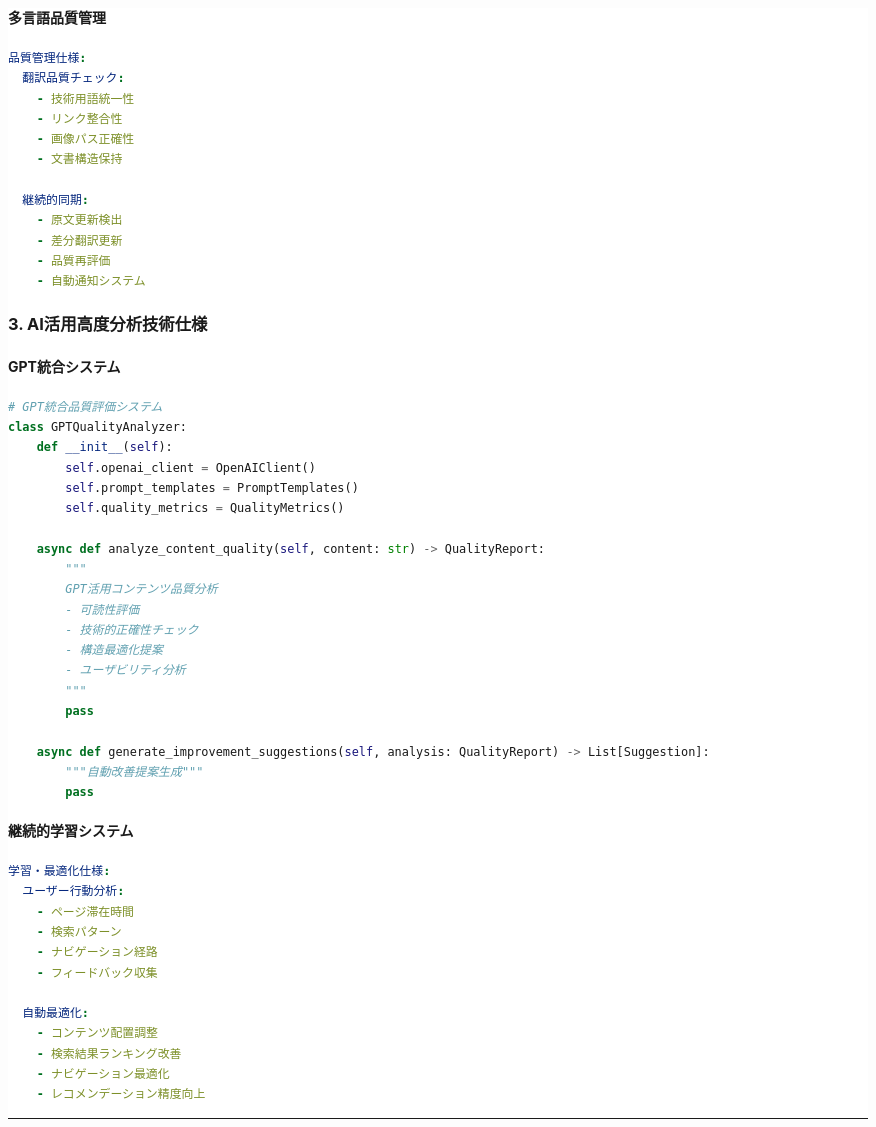 #### 多言語品質管理
```yaml
品質管理仕様:
  翻訳品質チェック:
    - 技術用語統一性
    - リンク整合性
    - 画像パス正確性
    - 文書構造保持

  継続的同期:
    - 原文更新検出
    - 差分翻訳更新
    - 品質再評価
    - 自動通知システム
```

### 3. AI活用高度分析技術仕様

#### GPT統合システム
```python
# GPT統合品質評価システム
class GPTQualityAnalyzer:
    def __init__(self):
        self.openai_client = OpenAIClient()
        self.prompt_templates = PromptTemplates()
        self.quality_metrics = QualityMetrics()

    async def analyze_content_quality(self, content: str) -> QualityReport:
        """
        GPT活用コンテンツ品質分析
        - 可読性評価
        - 技術的正確性チェック
        - 構造最適化提案
        - ユーザビリティ分析
        """
        pass

    async def generate_improvement_suggestions(self, analysis: QualityReport) -> List[Suggestion]:
        """自動改善提案生成"""
        pass
```

#### 継続的学習システム
```yaml
学習・最適化仕様:
  ユーザー行動分析:
    - ページ滞在時間
    - 検索パターン
    - ナビゲーション経路
    - フィードバック収集

  自動最適化:
    - コンテンツ配置調整
    - 検索結果ランキング改善
    - ナビゲーション最適化
    - レコメンデーション精度向上
```

---